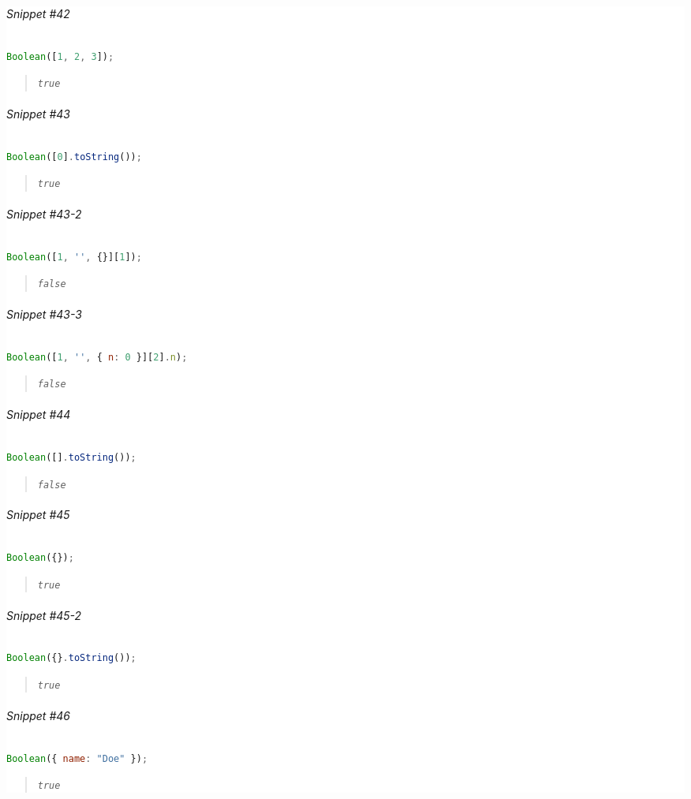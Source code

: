 ###### Snippet #42

```js
Boolean([1, 2, 3]);
```

> _`true`_

###### Snippet #43

```js
Boolean([0].toString());
```

> _`true`_

###### Snippet #43-2

```js
Boolean([1, '', {}][1]);
```

> _`false`_

###### Snippet #43-3

```js
Boolean([1, '', { n: 0 }][2].n);
```

> _`false`_

###### Snippet #44

```js
Boolean([].toString());
```

> _`false`_

###### Snippet #45

```js
Boolean({});
```

> _`true`_

###### Snippet #45-2

```js
Boolean({}.toString());
```

> _`true`_

###### Snippet #46

```js
Boolean({ name: "Doe" });
```

> _`true`_
